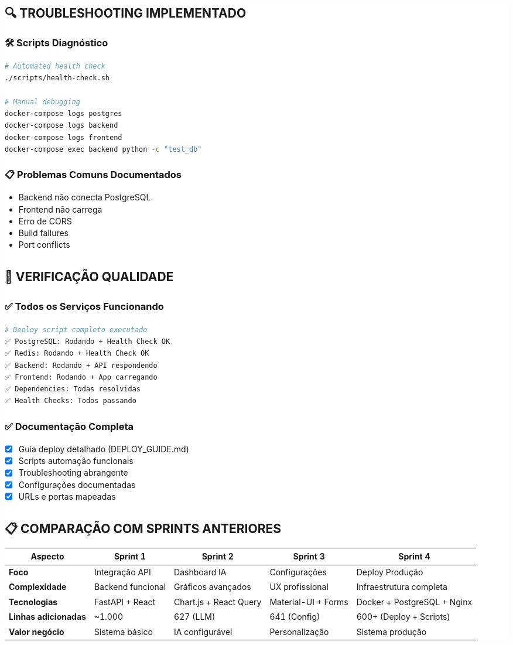 ## 🔍 TROUBLESHOOTING IMPLEMENTADO

### 🛠️ **Scripts Diagnóstico**
```bash
# Automated health check
./scripts/health-check.sh

# Manual debugging
docker-compose logs postgres
docker-compose logs backend
docker-compose logs frontend
docker-compose exec backend python -c "test_db"
```

### 📋 **Problemas Comuns Documentados**
- Backend não conecta PostgreSQL
- Frontend não carrega
- Erro de CORS
- Build failures
- Port conflicts

## 🧪 VERIFICAÇÃO QUALIDADE

### ✅ **Todos os Serviços Funcionando**
```bash
# Deploy script completo executado
✅ PostgreSQL: Rodando + Health Check OK
✅ Redis: Rodando + Health Check OK  
✅ Backend: Rodando + API respondendo
✅ Frontend: Rodando + App carregando
✅ Dependencies: Todas resolvidas
✅ Health Checks: Todos passando
```

### ✅ **Documentação Completa**
- [x] Guia deploy detalhado (DEPLOY_GUIDE.md)
- [x] Scripts automação funcionais
- [x] Troubleshooting abrangente
- [x] Configurações documentadas
- [x] URLs e portas mapeadas

## 📋 COMPARAÇÃO COM SPRINTS ANTERIORES

| Aspecto | Sprint 1 | Sprint 2 | Sprint 3 | Sprint 4 |
|---------|----------|----------|----------|----------|
| **Foco** | Integração API | Dashboard IA | Configurações | Deploy Produção |
| **Complexidade** | Backend funcional | Gráficos avançados | UX profissional | Infraestrutura completa |
| **Tecnologias** | FastAPI + React | Chart.js + React Query | Material-UI + Forms | Docker + PostgreSQL + Nginx |
| **Linhas adicionadas** | ~1.000 | 627 (LLM) | 641 (Config) | 600+ (Deploy + Scripts) |
| **Valor negócio** | Sistema básico | IA configurável | Personalização | Sistema produção |

